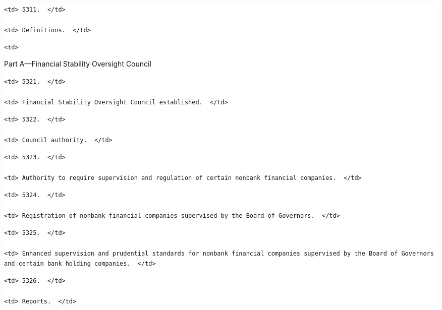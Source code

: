   </tr>

  <tr>

    <td> 5311.  </td>

    <td> Definitions.  </td>

  </tr>

  <tr>

    <td> 

Part A—Financial Stability Oversight Council  </td>

  </tr>

  <tr>

    <td> 5321.  </td>

    <td> Financial Stability Oversight Council established.  </td>

  </tr>

  <tr>

    <td> 5322.  </td>

    <td> Council authority.  </td>

  </tr>

  <tr>

    <td> 5323.  </td>

    <td> Authority to require supervision and regulation of certain nonbank financial companies.  </td>

  </tr>

  <tr>

    <td> 5324.  </td>

    <td> Registration of nonbank financial companies supervised by the Board of Governors.  </td>

  </tr>

  <tr>

    <td> 5325.  </td>

    <td> Enhanced supervision and prudential standards for nonbank financial companies supervised by the Board of Governors and certain bank holding companies.  </td>

  </tr>

  <tr>

    <td> 5326.  </td>

    <td> Reports.  </td>
